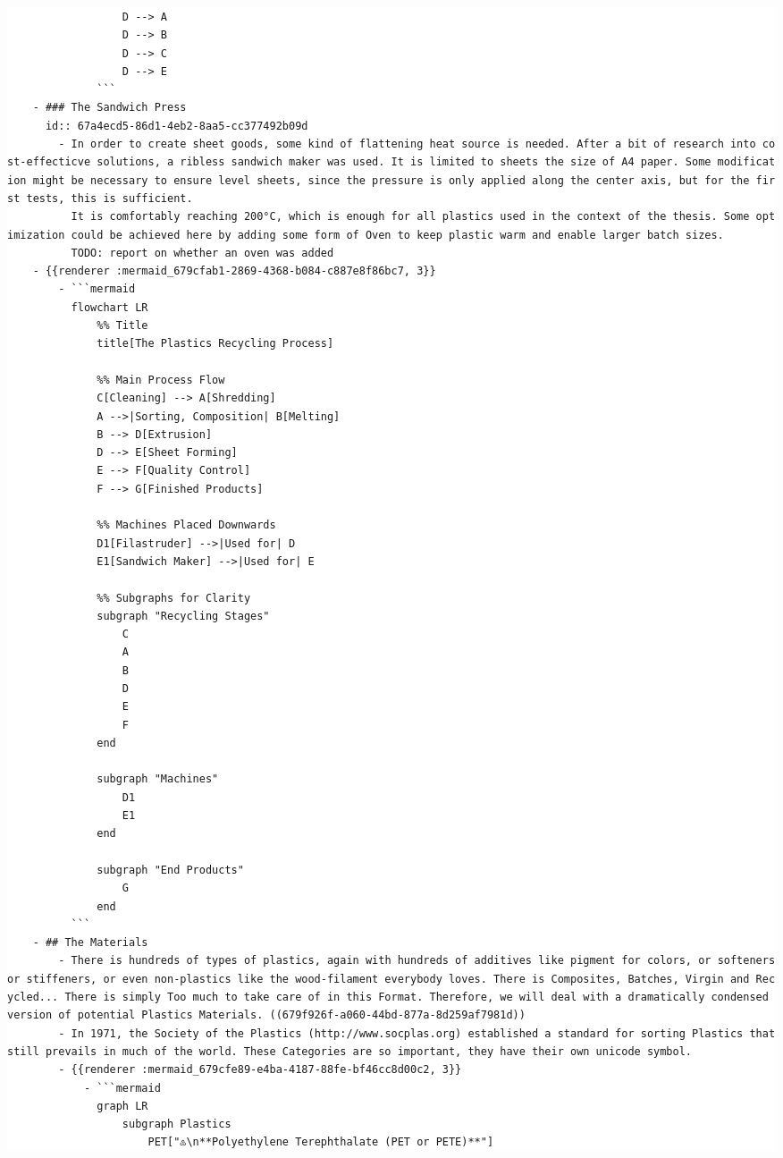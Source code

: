 				      D --> A
				      D --> B
				      D --> C
				      D --> E
				  ```
		- ### The Sandwich Press
		  id:: 67a4ecd5-86d1-4eb2-8aa5-cc377492b09d
			- In order to create sheet goods, some kind of flattening heat source is needed. After a bit of research into cost-effecticve solutions, a ribless sandwich maker was used. It is limited to sheets the size of A4 paper. Some modification might be necessary to ensure level sheets, since the pressure is only applied along the center axis, but for the first tests, this is sufficient.
			  It is comfortably reaching 200°C, which is enough for all plastics used in the context of the thesis. Some optimization could be achieved here by adding some form of Oven to keep plastic warm and enable larger batch sizes.
			  TODO: report on whether an oven was added
		- {{renderer :mermaid_679cfab1-2869-4368-b084-c887e8f86bc7, 3}}
			- ```mermaid
			  flowchart LR
			      %% Title
			      title[The Plastics Recycling Process]
			  
			      %% Main Process Flow
			      C[Cleaning] --> A[Shredding]
			      A -->|Sorting, Composition| B[Melting]
			      B --> D[Extrusion]
			      D --> E[Sheet Forming]
			      E --> F[Quality Control]
			      F --> G[Finished Products]
			  
			      %% Machines Placed Downwards
			      D1[Filastruder] -->|Used for| D
			      E1[Sandwich Maker] -->|Used for| E
			  
			      %% Subgraphs for Clarity
			      subgraph "Recycling Stages"
			          C
			          A
			          B
			          D
			          E
			          F
			      end
			  
			      subgraph "Machines"
			          D1
			          E1
			      end
			  
			      subgraph "End Products"
			          G
			      end
			  ```
		- ## The Materials
			- There is hundreds of types of plastics, again with hundreds of additives like pigment for colors, or softeners or stiffeners, or even non-plastics like the wood-filament everybody loves. There is Composites, Batches, Virgin and Recycled... There is simply Too much to take care of in this Format. Therefore, we will deal with a dramatically condensed version of potential Plastics Materials. ((679f926f-a060-44bd-877a-8d259af7981d))
			- In 1971, the Society of the Plastics (http://www.socplas.org) established a standard for sorting Plastics that still prevails in much of the world. These Categories are so important, they have their own unicode symbol.
			- {{renderer :mermaid_679cfe89-e4ba-4187-88fe-bf46cc8d00c2, 3}}
				- ```mermaid
				  graph LR
				      subgraph Plastics
				          PET["♳\n**Polyethylene Terephthalate (PET or PETE)**"]